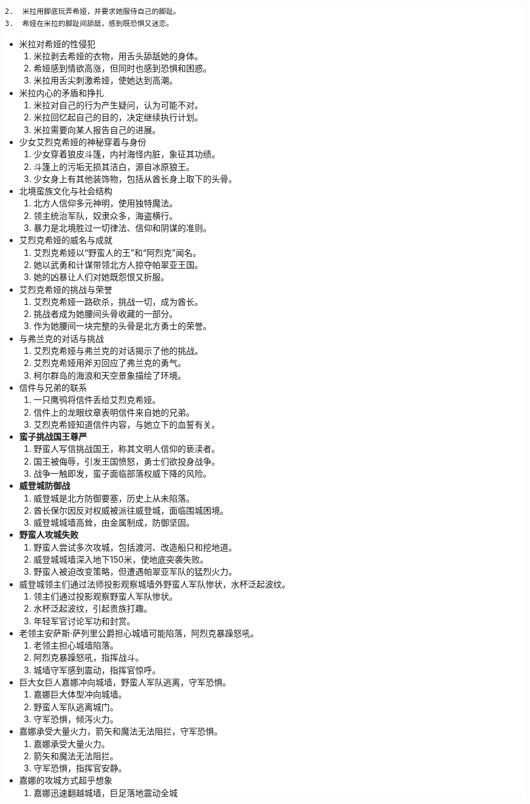     2.  米拉用脚底玩弄希娅，并要求她服侍自己的脚趾。
    3.  希娅在米拉的脚趾间舔舐，感到既恐惧又迷恋。
-   米拉对希娅的性侵犯
    1.  米拉剥去希娅的衣物，用舌头舔舐她的身体。
    2.  希娅感到情欲高涨，但同时也感到恐惧和困惑。
    3.  米拉用舌尖刺激希娅，使她达到高潮。
-   米拉内心的矛盾和挣扎
    1.  米拉对自己的行为产生疑问，认为可能不对。
    2.  米拉回忆起自己的目的，决定继续执行计划。
    3.  米拉需要向某人报告自己的进展。
-   少女艾烈克希娅的神秘穿着与身份
    1.  少女穿着狼皮斗篷，内衬海怪内脏，象征其功绩。
    2.  斗篷上的污垢无损其洁白，源自冰原狼王。
    3.  少女身上有其他装饰物，包括从酋长身上取下的头骨。
-   北境蛮族文化与社会结构
    1.  北方人信仰多元神明，使用独特魔法。
    2.  领主统治军队，奴隶众多，海盗横行。
    3.  暴力是北境胜过一切律法、信仰和阴谋的准则。
-   艾烈克希娅的威名与成就
    1.  艾烈克希娅以“野蛮人的王”和“阿烈克”闻名。
    2.  她以武勇和计谋带领北方人掠夺帕翠亚王国。
    3.  她的凶暴让人们对她既怨恨又折服。
-   艾烈克希娅的挑战与荣誉
    1.  艾烈克希娅一路砍杀，挑战一切，成为酋长。
    2.  挑战者成为她腰间头骨收藏的一部分。
    3.  作为她腰间一块完整的头骨是北方勇士的荣誉。
-   与弗兰克的对话与挑战
    1.  艾烈克希娅与弗兰克的对话揭示了他的挑战。
    2.  艾烈克希娅用斧刃回应了弗兰克的勇气。
    3.  柯尔群岛的海浪和天空景象描绘了环境。
-   信件与兄弟的联系
    1.  一只鹰鸮将信件丢给艾烈克希娅。
    2.  信件上的龙眼纹章表明信件来自她的兄弟。
    3.  艾烈克希娅知道信件内容，与她立下的血誓有关。
-   **蛮子挑战国王尊严**
    1.  野蛮人写信挑战国王，称其文明人信仰的亵渎者。
    2.  国王被侮辱，引发王国愤怒，勇士们欲投身战争。
    3.  战争一触即发，蛮子面临部落权威下降的风险。
-   **威登城防御战**
    1.  威登城是北方防御要塞，历史上从未陷落。
    2.  酋长保尔因反对权威被派往威登城，面临围城困境。
    3.  威登城城墙高耸，由金属制成，防御坚固。
-   **野蛮人攻城失败**
    1.  野蛮人尝试多次攻城，包括渡河、改造船只和挖地道。
    2.  威登城城墙深入地下150米，使地底突袭失败。
    3.  野蛮人被迫改变策略，但遭遇帕翠亚军队的猛烈火力。
-   威登城领主们通过法师投影观察城墙外野蛮人军队惨状，水杯泛起波纹。
    1.  领主们通过投影观察野蛮人军队惨状。
    2.  水杯泛起波纹，引起贵族打趣。
    3.  年轻军官讨论军功和封赏。
-   老领主安萨斯·萨列里公爵担心城墙可能陷落，阿烈克暴躁怒吼。
    1.  老领主担心城墙陷落。
    2.  阿烈克暴躁怒吼，指挥战斗。
    3.  城墙守军感到震动，指挥官惊呼。
-   巨大女巨人嘉娜冲向城墙，野蛮人军队逃离，守军恐惧。
    1.  嘉娜巨大体型冲向城墙。
    2.  野蛮人军队逃离城门。
    3.  守军恐惧，倾泻火力。
-   嘉娜承受大量火力，箭矢和魔法无法阻拦，守军恐惧。
    1.  嘉娜承受大量火力。
    2.  箭矢和魔法无法阻拦。
    3.  守军恐惧，指挥官安静。
-   嘉娜的攻城方式超乎想象
    1.  嘉娜迅速翻越城墙，巨足落地震动全城